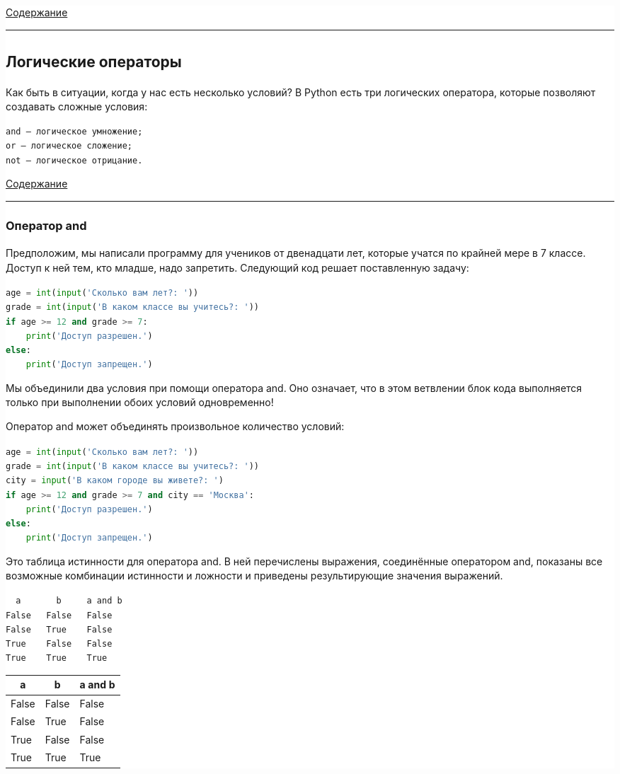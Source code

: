 [Содержание](#содержание)

<hr>

## Логические операторы

Как быть в ситуации, когда у нас есть несколько условий? В Python есть три логических оператора, которые позволяют создавать сложные условия:

    and — логическое умножение;
    or — логическое сложение;
    not — логическое отрицание.

[Содержание](#содержание)

<hr>

### Оператор and

Предположим, мы написали программу для учеников от двенадцати лет, которые учатся по крайней мере в 7 классе. Доступ к ней тем, кто младше, надо запретить. Следующий код решает поставленную задачу:

```python
age = int(input('Сколько вам лет?: '))
grade = int(input('В каком классе вы учитесь?: '))
if age >= 12 and grade >= 7:
    print('Доступ разрешен.')
else:
    print('Доступ запрещен.')
```

Мы объединили два условия при помощи оператора and. Оно означает, что в этом ветвлении блок кода выполняется только при выполнении обоих условий одновременно!

Оператор and может объединять произвольное количество условий:

```python
age = int(input('Сколько вам лет?: '))
grade = int(input('В каком классе вы учитесь?: '))
city = input('В каком городе вы живете?: ')
if age >= 12 and grade >= 7 and city == 'Москва':
    print('Доступ разрешен.')
else:
    print('Доступ запрещен.')
```

Это таблица истинности для оператора and. В ней перечислены выражения, соединённые оператором and, показаны все возможные комбинации истинности и ложности и приведены результирующие значения выражений.

      a	      b	    a and b
    False	False	False
    False	True	False
    True	False	False
    True	True	True

|   a	|   b	| a and b |
|-------|-------|---------|
| False | False | False   |
| False | True	| False   |
| True	| False | False   |
| True	| True	| True    |
